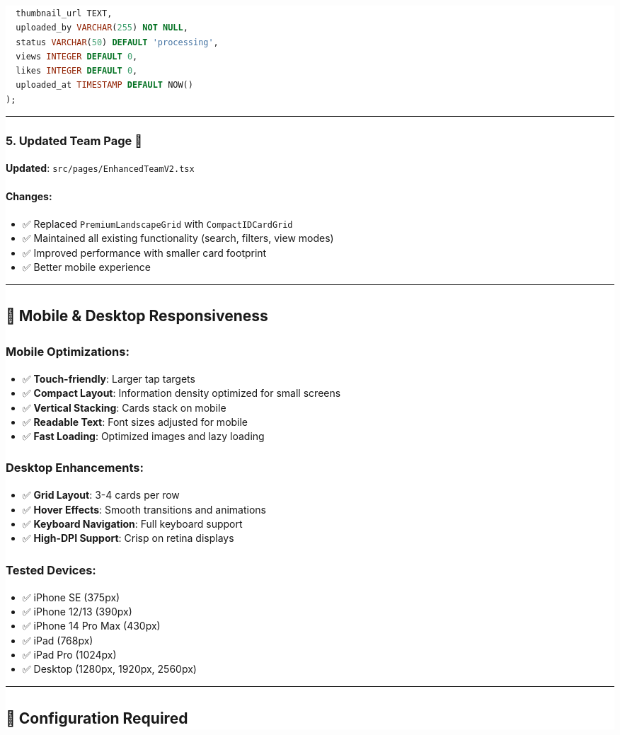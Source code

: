 ```sql
  thumbnail_url TEXT,
  uploaded_by VARCHAR(255) NOT NULL,
  status VARCHAR(50) DEFAULT 'processing',
  views INTEGER DEFAULT 0,
  likes INTEGER DEFAULT 0,
  uploaded_at TIMESTAMP DEFAULT NOW()
);
```

---

### 5. **Updated Team Page** 👥

**Updated**: `src/pages/EnhancedTeamV2.tsx`

#### Changes:
- ✅ Replaced `PremiumLandscapeGrid` with `CompactIDCardGrid`
- ✅ Maintained all existing functionality (search, filters, view modes)
- ✅ Improved performance with smaller card footprint
- ✅ Better mobile experience

---

## 📱 Mobile & Desktop Responsiveness

### Mobile Optimizations:
- ✅ **Touch-friendly**: Larger tap targets
- ✅ **Compact Layout**: Information density optimized for small screens
- ✅ **Vertical Stacking**: Cards stack on mobile
- ✅ **Readable Text**: Font sizes adjusted for mobile
- ✅ **Fast Loading**: Optimized images and lazy loading

### Desktop Enhancements:
- ✅ **Grid Layout**: 3-4 cards per row
- ✅ **Hover Effects**: Smooth transitions and animations
- ✅ **Keyboard Navigation**: Full keyboard support
- ✅ **High-DPI Support**: Crisp on retina displays

### Tested Devices:
- ✅ iPhone SE (375px)
- ✅ iPhone 12/13 (390px)
- ✅ iPhone 14 Pro Max (430px)
- ✅ iPad (768px)
- ✅ iPad Pro (1024px)
- ✅ Desktop (1280px, 1920px, 2560px)

---

## 🔧 Configuration Required

